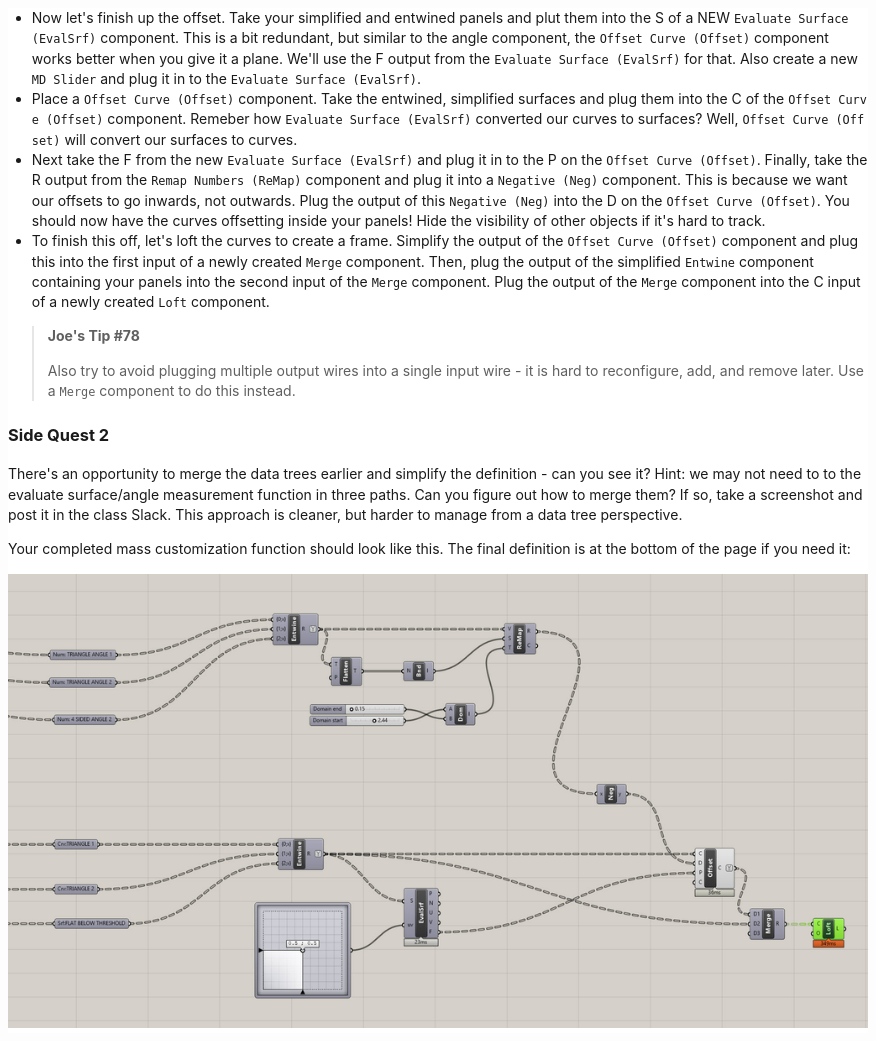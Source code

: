 - Now let's finish up the offset. Take your simplified and entwined panels and plut them into the S of a NEW `Evaluate Surface (EvalSrf)` component. This is a bit redundant, but similar to the angle component, the `Offset Curve (Offset)` component works better when you give it a plane. We'll use the F output from the `Evaluate Surface (EvalSrf)` for that. Also create a new `MD Slider` and plug it in to the `Evaluate Surface (EvalSrf)`. 
- Place a `Offset Curve (Offset)` component. Take the entwined, simplified surfaces and plug them into the C of the `Offset Curve (Offset)` component. Remeber how `Evaluate Surface (EvalSrf)` converted our curves to surfaces? Well, `Offset Curve (Offset)` will convert our surfaces to curves. 
- Next take the F from the new `Evaluate Surface (EvalSrf)` and plug it in to the P on the `Offset Curve (Offset)`. Finally, take the R output from the `Remap Numbers (ReMap)` component and plug it into a `Negative (Neg)` component. This is because we want our offsets to go inwards, not outwards. Plug the output of this `Negative (Neg)` into the D on the `Offset Curve (Offset)`. You should now have the curves offsetting inside your panels! Hide the visibility of other objects if it's hard to track.
- To finish this off, let's loft the curves to create a frame. Simplify the output of the `Offset Curve (Offset)` component and plug this into the first input of a newly created `Merge` component. Then, plug the output of the simplified `Entwine` component containing your panels into the second input of the `Merge` component. Plug the output of the `Merge` component into the C input of a newly created `Loft` component.
>**Joe's Tip #78**
>
> Also try to avoid plugging multiple output wires into a single input wire - it is hard to reconfigure, add, and remove later. Use a `Merge` component to do this instead.

### Side Quest 2
There's an opportunity to merge the data trees earlier and simplify the definition - can you see it? Hint: we may not need to to the evaluate surface/angle measurement function in three paths. Can you figure out how to merge them? If so, take a screenshot and post it in the class Slack. This approach is cleaner, but harder to manage from a data tree perspective. 

Your completed mass customization function should look like this. The final definition is at the bottom of the page if you need it:

<img src="images/mass_customization_progress3.jpg" width="1000">
